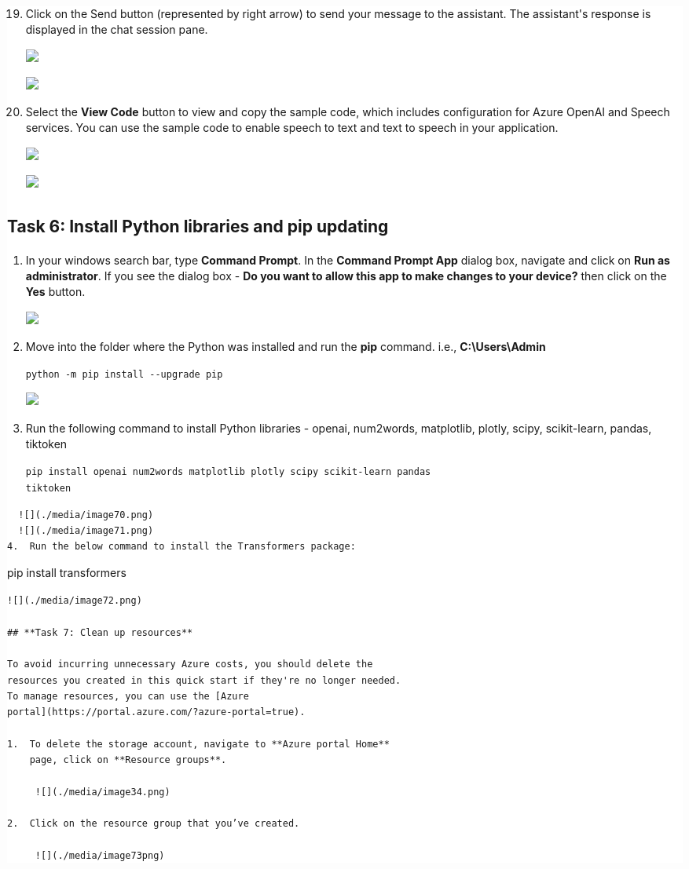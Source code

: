 19. Click on the Send button (represented by right arrow) to send your
    message to the assistant. The assistant's response is displayed in
    the chat session pane.

      ![](./media/image64.png)

      ![](./media/image65.png)

20. Select the **View Code** button to view and copy the sample code,
    which includes configuration for Azure OpenAI and Speech services.
    You can use the sample code to enable speech to text and text to
    speech in your application.

      ![](./media/image66.png)

      ![](./media/image67.png)

## Task 6: Install Python libraries and pip updating 

1.  In your windows search bar, type **Command Prompt**. In the
    **Command Prompt App** dialog box, navigate and click on **Run as
    administrator**. If you see the dialog box - **Do you want to allow
    this app to make changes to your device?** then click on the **Yes**
    button.
   
     ![](./media/image68.png)

2.  Move into the folder where the Python was installed and run the
    **pip** command. i.e., **C:\Users\Admin**
    ```
    python -m pip install --upgrade pip
    ```
    ![](./media/image69.png)

3.  Run the following command to install Python libraries - openai,
    num2words, matplotlib, plotly, scipy, scikit-learn, pandas, tiktoken
    ```
    pip install openai num2words matplotlib plotly scipy scikit-learn pandas
    tiktoken
   ``` 
     ![](./media/image70.png)
     ![](./media/image71.png)
4.  Run the below command to install the Transformers package:

```
 pip install transformers
```
![](./media/image72.png)

## **Task 7: Clean up resources**

To avoid incurring unnecessary Azure costs, you should delete the
resources you created in this quick start if they're no longer needed.
To manage resources, you can use the [Azure
portal](https://portal.azure.com/?azure-portal=true).

1.  To delete the storage account, navigate to **Azure portal Home**
    page, click on **Resource groups**.

     ![](./media/image34.png)

2.  Click on the resource group that you’ve created.

     ![](./media/image73png)
```